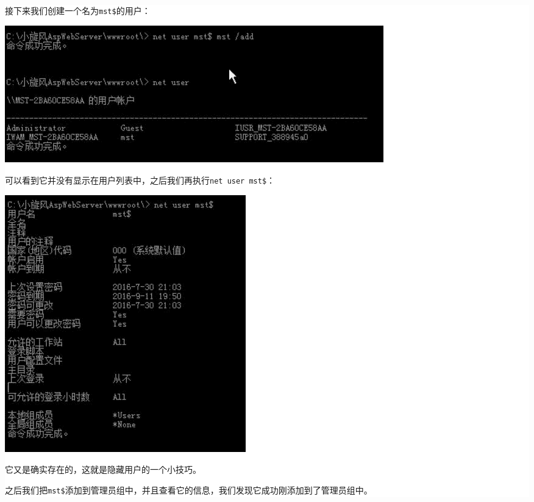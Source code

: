 接下来我们创建一个名为`mst$`的用户：

![](../img/7f8e8d2b26925561926176935a1befa8.png)

可以看到它并没有显示在用户列表中，之后我们再执行`net user mst$`：

![](../img/0925a71e57706265c633a68788d93f65.png)

它又是确实存在的，这就是隐藏用户的一个小技巧。

之后我们把`mst$`添加到管理员组中，并且查看它的信息，我们发现它成功刚添加到了管理员组中。
